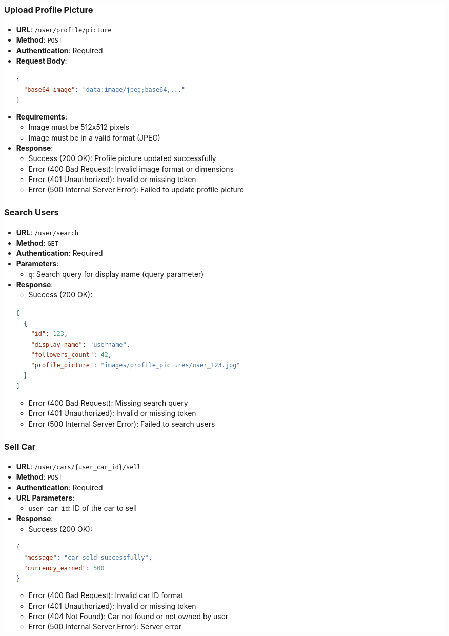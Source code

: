 ### Upload Profile Picture
- **URL**: `/user/profile/picture`
- **Method**: `POST`
- **Authentication**: Required
- **Request Body**:
  ```json
  {
    "base64_image": "data:image/jpeg;base64,..."
  }
  ```
- **Requirements**:
  - Image must be 512x512 pixels
  - Image must be in a valid format (JPEG)
- **Response**:
  - Success (200 OK): Profile picture updated successfully
  - Error (400 Bad Request): Invalid image format or dimensions
  - Error (401 Unauthorized): Invalid or missing token
  - Error (500 Internal Server Error): Failed to update profile picture

### Search Users
- **URL**: `/user/search`
- **Method**: `GET`
- **Authentication**: Required
- **Parameters**:
  - `q`: Search query for display name (query parameter)
- **Response**:
  - Success (200 OK):
  ```json
  [
    {
      "id": 123,
      "display_name": "username",
      "followers_count": 42,
      "profile_picture": "images/profile_pictures/user_123.jpg"
    }
  ]
  ```
  - Error (400 Bad Request): Missing search query
  - Error (401 Unauthorized): Invalid or missing token
  - Error (500 Internal Server Error): Failed to search users

### Sell Car
- **URL**: `/user/cars/{user_car_id}/sell`
- **Method**: `POST`
- **Authentication**: Required
- **URL Parameters**:
  - `user_car_id`: ID of the car to sell
- **Response**:
  - Success (200 OK):
  ```json
  {
    "message": "car sold successfully",
    "currency_earned": 500
  }
  ```
  - Error (400 Bad Request): Invalid car ID format
  - Error (401 Unauthorized): Invalid or missing token
  - Error (404 Not Found): Car not found or not owned by user
  - Error (500 Internal Server Error): Server error
